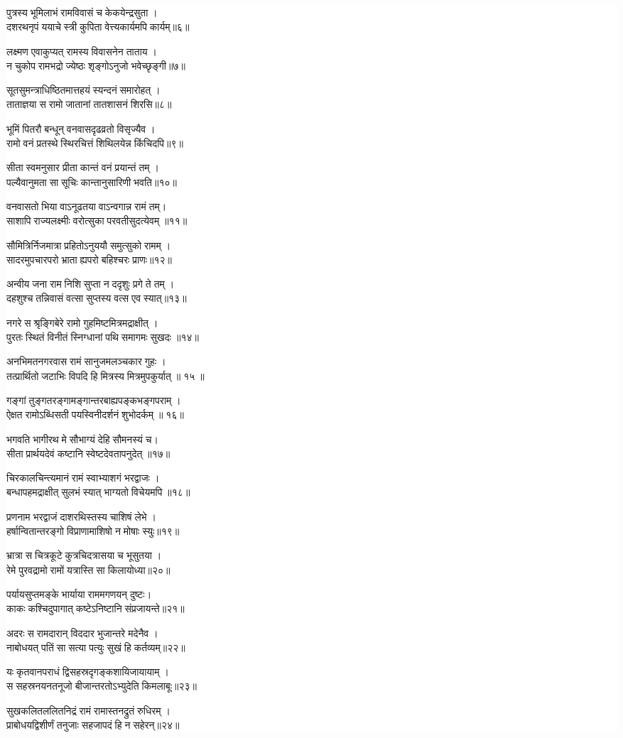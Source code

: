 पुत्रस्य भूमिलाभं रामविवासं च केकयेन्द्रसुता ।  
दशरथनृपं ययाचे स्त्री कुपिता वेत्त्यकार्यमपि कार्यम्॥६॥

लक्ष्मण एवाकुप्यत् रामस्य विवासनेन ताताय ।  
न चुकोप रामभद्रो ज्येष्ठः शृङ्गोऽनुजो भवेच्छृङ्गी॥७॥

सूतसुमन्त्राधिष्ठितमात्तहयं स्यन्दनं समारोहत् ।  
ताताज्ञया स रामो जातानां तातशासनं शिरसि॥८॥

भूमिं पितरौ बन्धून् वनवासदृढव्रतो विसृज्यैव ।  
रामो वनं प्रतस्थे स्थिरचित्तं शिथिलयेन्न किंचिदपि॥९॥



सीता स्वमनुसार प्रीता कान्तं वनं प्रयान्तं तम् ।  
पल्यैवानुमता सा सूचिः कान्तानुसारिणी भवति॥१०॥

वनवासतो भिया वाऽनूढतया वाऽन्वगान्न रामं तम्।  
साशापि राज्यलक्ष्मीः वरोत्सुका परवतीसुदत्येवम् ॥११॥

सौमित्रिर्निजमात्रा प्रहितोऽनुययौ समुत्सुको रामम् ।  
सादरमुपचारपरो भ्राता ह्यपरो बहिश्चरः प्राणः॥१२॥

अन्वीय जना राम निशि सुप्ता न ददृशुः प्रगे ते तम् ।  
दहशुश्च तन्निवासं वत्सा सुप्तस्य वत्स एव स्यात्॥१३॥ 

नगरे स श्रृङ्गिबेरे रामो गुहमिष्टमित्रमद्राक्षीत् ।  
पुरतः स्थितं विनीतं स्निग्धानां पथि समागमः सुखदः ॥१४॥

अनभिमतनगरवास रामं सानुजमलञ्चकार गुहः ।  
तत्प्रार्थितो जटाभिः विपदि हि मित्रस्य मित्रमुपकुर्यात् ॥ १५ ॥

गङ्गां तुङ्गतरङ्गामङ्गान्तरबाह्यपङ्कभङ्गपराम् ।  
ऐक्षत रामोऽब्धिसती पयस्विनीदर्शनं शुभोदर्कम् ॥ १६॥

भगवति भागीरथ मे सौभाग्यं देहि सौमनस्यं च।  
सीता प्रार्थयदेवं कष्टानि स्वेष्टदेवतापनुदेत् ॥१७॥

चिरकालचिन्त्यमानं रामं स्वाभ्याशगं भरद्वाजः ।  
बन्धापहमद्राक्षीत् सुलभं स्यात् भाग्यतो विचेयमपि ॥१८॥

प्रणनाम भरद्वाजं दाशरथिस्तस्य चाशिषं लेभे ।  
हर्षान्वितान्तरङ्गो विप्राणामाशिषो न मोषाः स्युः॥१९॥



भ्रात्रा स चित्रकूटे कुत्रचिदत्रासया च भूसुतया ।  
रेमे पुरवद्रामो रामों यत्रास्ति सा किलायोध्या॥२०॥

पर्यायसुप्तमङ्के भार्याया राममगणयन् दुष्टः।  
काकः कश्चिदुपागात् कष्टेऽनिष्टानि संप्रजायन्ते॥२१॥

अदरः स रामदारान् विददार भुजान्तरे मदेनैव ।  
नाबोधयत् पतिं सा सत्या पत्युः सुखं हि कर्तव्यम्॥२२॥

यः कृतवानपराधं द्विसहस्रदृगङ्कशायिजायायाम् ।  
स सहस्रनयनतनूजो बीजान्तरतोऽभ्युदेति किमलाबूः॥२३॥

सुखकलितललितनिद्रं रामं रामास्तनद्रुतं रुधिरम् ।  
प्राबोधयद्विशीर्णं तनुजाः सहजापदं हि न सहेरन्॥२४॥

